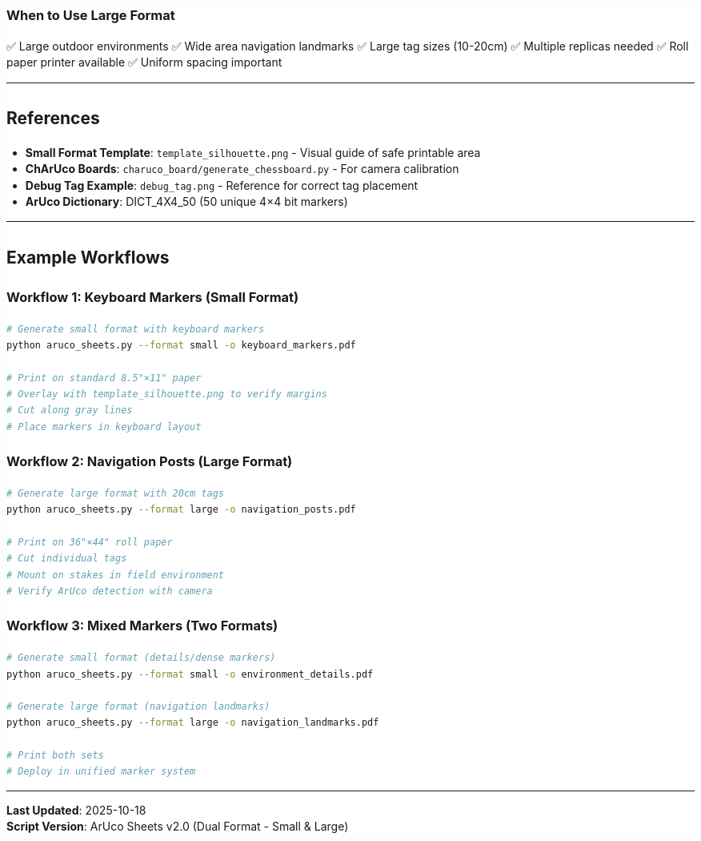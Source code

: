 ### When to Use Large Format

✅ Large outdoor environments
✅ Wide area navigation landmarks
✅ Large tag sizes (10-20cm)
✅ Multiple replicas needed
✅ Roll paper printer available
✅ Uniform spacing important

---

## References

- **Small Format Template**: `template_silhouette.png` - Visual guide of safe printable area
- **ChArUco Boards**: `charuco_board/generate_chessboard.py` - For camera calibration
- **Debug Tag Example**: `debug_tag.png` - Reference for correct tag placement
- **ArUco Dictionary**: DICT_4X4_50 (50 unique 4×4 bit markers)

---

## Example Workflows

### Workflow 1: Keyboard Markers (Small Format)

```bash
# Generate small format with keyboard markers
python aruco_sheets.py --format small -o keyboard_markers.pdf

# Print on standard 8.5"×11" paper
# Overlay with template_silhouette.png to verify margins
# Cut along gray lines
# Place markers in keyboard layout
```

### Workflow 2: Navigation Posts (Large Format)

```bash
# Generate large format with 20cm tags
python aruco_sheets.py --format large -o navigation_posts.pdf

# Print on 36"×44" roll paper
# Cut individual tags
# Mount on stakes in field environment
# Verify ArUco detection with camera
```

### Workflow 3: Mixed Markers (Two Formats)

```bash
# Generate small format (details/dense markers)
python aruco_sheets.py --format small -o environment_details.pdf

# Generate large format (navigation landmarks)
python aruco_sheets.py --format large -o navigation_landmarks.pdf

# Print both sets
# Deploy in unified marker system
```

---

**Last Updated**: 2025-10-18  
**Script Version**: ArUco Sheets v2.0 (Dual Format - Small & Large)
